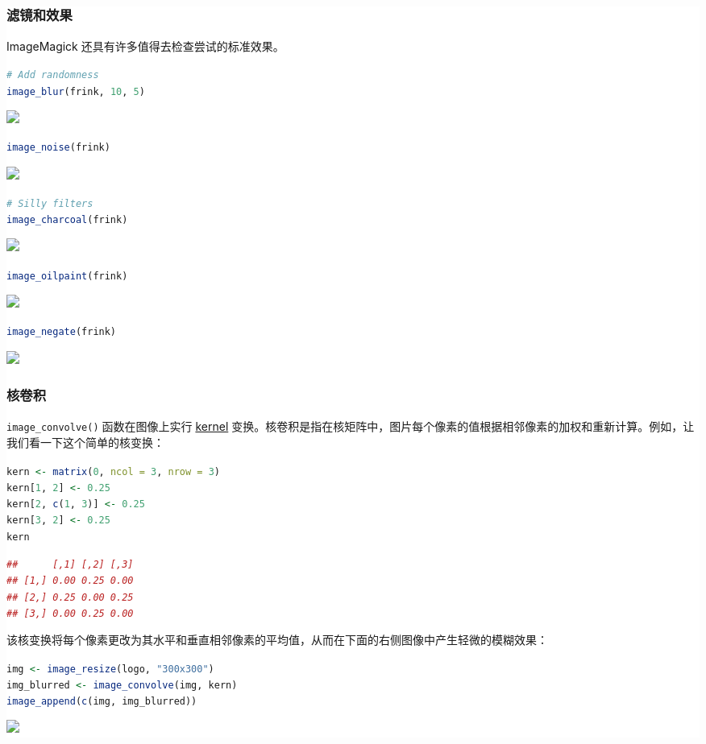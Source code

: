 
### 滤镜和效果

ImageMagick 还具有许多值得去检查尝试的标准效果。

```r
# Add randomness
image_blur(frink, 10, 5)
```
![](https://qiniu.bioinit.com/yuque/0/2019/png/126032/1571366664424-71f9ade6-c84d-4e7d-a19a-b30c497b55ad.png#align=left&display=inline&height=445&name=image.png&originHeight=445&originWidth=220&size=73778&status=done&width=220)

```r
image_noise(frink)
```
![](https://qiniu.bioinit.com/yuque/0/2019/png/126032/1571366681562-0a0f20d7-f999-42aa-9930-c876c931ea9f.png#align=left&display=inline&height=445&name=image.png&originHeight=445&originWidth=220&size=257790&status=done&width=220)

```r
# Silly filters
image_charcoal(frink)
```
![](https://qiniu.bioinit.com/yuque/0/2019/png/126032/1571366703127-26ab3f9b-6d53-4451-aba5-08e2128e6b13.png#align=left&display=inline&height=445&name=image.png&originHeight=445&originWidth=220&size=45240&status=done&width=220)

```r
image_oilpaint(frink)
```
![](https://qiniu.bioinit.com/yuque/0/2019/png/126032/1571366723362-f5255ea1-adfc-4d4d-b4a0-5d9ea019e568.png#align=left&display=inline&height=445&name=image.png&originHeight=445&originWidth=220&size=50703&status=done&width=220)

```r
image_negate(frink)
```
![](https://qiniu.bioinit.com/yuque/0/2019/png/126032/1571366740872-8511118e-ec6d-4a9b-88a1-bc4b7ef1eb5e.png#align=left&display=inline&height=445&name=image.png&originHeight=445&originWidth=220&size=67072&status=done&width=220)


### 核卷积

`image_convolve()` 函数在图像上实行 [kernel](https://en.wikipedia.org/wiki/Kernel_(image_processing)) 变换。核卷积是指在核矩阵中，图片每个像素的值根据相邻像素的加权和重新计算。例如，让我们看一下这个简单的核变换：

```r
kern <- matrix(0, ncol = 3, nrow = 3)
kern[1, 2] <- 0.25
kern[2, c(1, 3)] <- 0.25
kern[3, 2] <- 0.25
kern
```

```r
##      [,1] [,2] [,3]
## [1,] 0.00 0.25 0.00
## [2,] 0.25 0.00 0.25
## [3,] 0.00 0.25 0.00
```

该核变换将每个像素更改为其水平和垂直相邻像素的平均值，从而在下面的右侧图像中产生轻微的模糊效果：

```r
img <- image_resize(logo, "300x300")
img_blurred <- image_convolve(img, kern)
image_append(c(img, img_blurred))
```
![](https://qiniu.bioinit.com/yuque/0/2019/gif/126032/1571366903114-5f1667dc-6c23-4df0-a225-1f8ecb8e1101.gif#align=left&display=inline&height=225&name=image.gif&originHeight=225&originWidth=600&size=25690&status=done&width=600)
